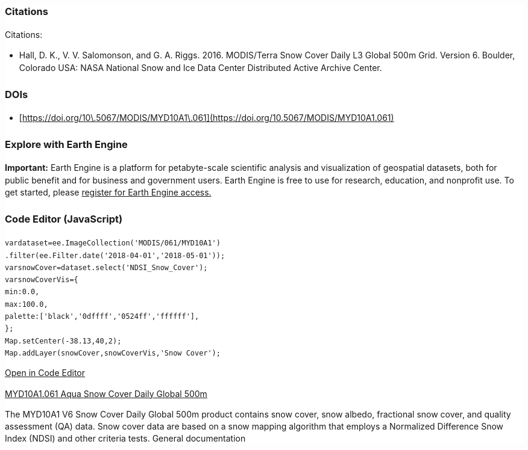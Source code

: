 


### Citations



Citations:
* Hall, D. K., V. V. Salomonson, and G. A. Riggs. 2016\. MODIS/Terra
Snow Cover Daily L3 Global 500m Grid. Version 6\. Boulder, Colorado
USA: NASA National Snow and Ice Data Center Distributed Active
Archive Center.





### DOIs


* [https://doi.org/10\.5067/MODIS/MYD10A1\.061](https://doi.org/10.5067/MODIS/MYD10A1.061)




### Explore with Earth Engine


**Important:** 
 Earth Engine is a platform for petabyte\-scale scientific analysis and visualization of
 geospatial datasets, both for public benefit and for business and government users.
 Earth Engine is free to use for research, education, and nonprofit use. To get started, please
 [register for Earth Engine access.](https://console.cloud.google.com/earth-engine)



### Code Editor (JavaScript)



```
vardataset=ee.ImageCollection('MODIS/061/MYD10A1')
.filter(ee.Filter.date('2018-04-01','2018-05-01'));
varsnowCover=dataset.select('NDSI_Snow_Cover');
varsnowCoverVis={
min:0.0,
max:100.0,
palette:['black','0dffff','0524ff','ffffff'],
};
Map.setCenter(-38.13,40,2);
Map.addLayer(snowCover,snowCoverVis,'Snow Cover');
```



[Open in Code Editor](https://code.earthengine.google.com/?scriptPath=Examples:Datasets/MODIS/MODIS_061_MYD10A1)


[MYD10A1\.061 Aqua Snow Cover Daily Global 500m](/earth-engine/datasets/catalog/MODIS_061_MYD10A1)

The MYD10A1 V6 Snow Cover Daily Global 500m product contains snow cover, snow albedo, fractional snow cover, and quality assessment (QA) data. Snow cover data are based on a snow mapping algorithm that employs a Normalized Difference Snow Index (NDSI) and other criteria tests. General documentation
